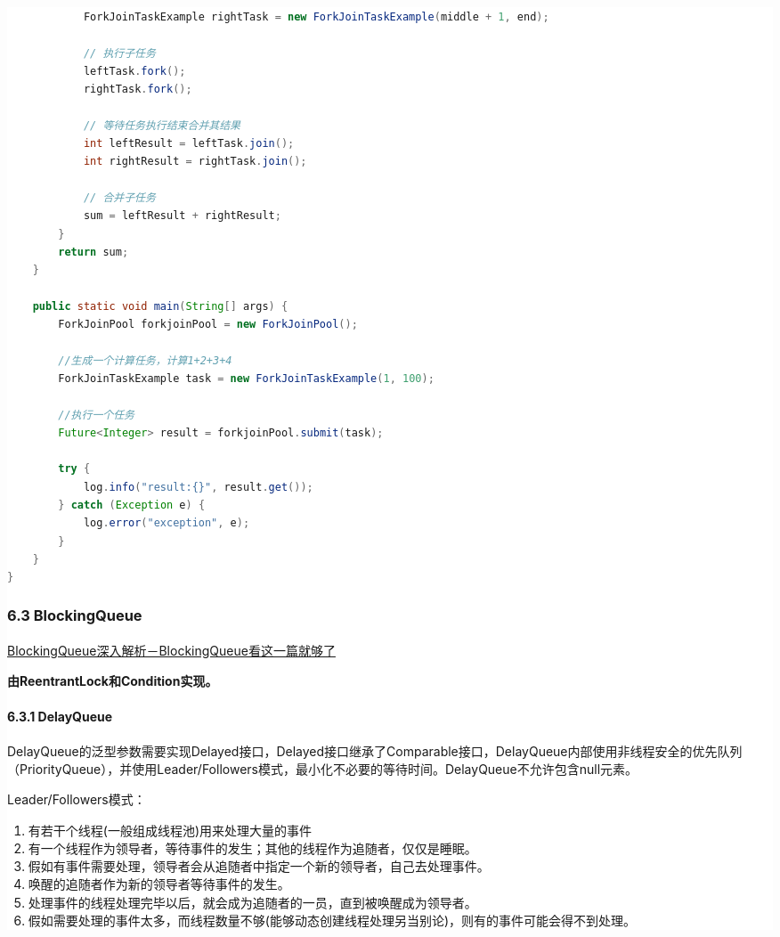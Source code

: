 ```java
            ForkJoinTaskExample rightTask = new ForkJoinTaskExample(middle + 1, end);

            // 执行子任务
            leftTask.fork();
            rightTask.fork(); 

            // 等待任务执行结束合并其结果
            int leftResult = leftTask.join();
            int rightResult = rightTask.join();

            // 合并子任务
            sum = leftResult + rightResult;
        }
        return sum;
    }

    public static void main(String[] args) {
        ForkJoinPool forkjoinPool = new ForkJoinPool();

        //生成一个计算任务，计算1+2+3+4
        ForkJoinTaskExample task = new ForkJoinTaskExample(1, 100);

        //执行一个任务
        Future<Integer> result = forkjoinPool.submit(task);

        try {
            log.info("result:{}", result.get());
        } catch (Exception e) {
            log.error("exception", e);
        }
    }
}
```

### 6.3 BlockingQueue

 [BlockingQueue深入解析－BlockingQueue看这一篇就够了](https://www.cnblogs.com/WangHaiMing/p/8798709.html)

**由ReentrantLock和Condition实现。**

#### 6.3.1 DelayQueue

DelayQueue的泛型参数需要实现Delayed接口，Delayed接口继承了Comparable接口，DelayQueue内部使用非线程安全的优先队列（PriorityQueue），并使用Leader/Followers模式，最小化不必要的等待时间。DelayQueue不允许包含null元素。

Leader/Followers模式：

1. 有若干个线程(一般组成线程池)用来处理大量的事件
2. 有一个线程作为领导者，等待事件的发生；其他的线程作为追随者，仅仅是睡眠。
3. 假如有事件需要处理，领导者会从追随者中指定一个新的领导者，自己去处理事件。
4. 唤醒的追随者作为新的领导者等待事件的发生。
5. 处理事件的线程处理完毕以后，就会成为追随者的一员，直到被唤醒成为领导者。
6. 假如需要处理的事件太多，而线程数量不够(能够动态创建线程处理另当别论)，则有的事件可能会得不到处理。
